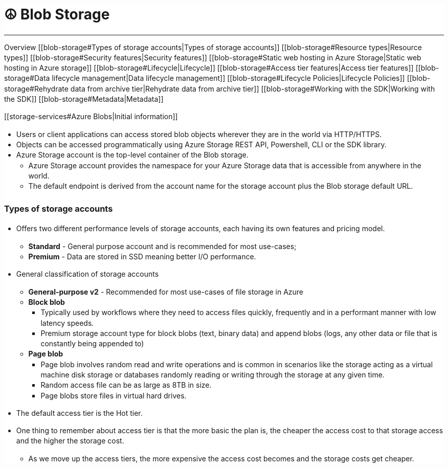 # ☮ Blob Storage
---

Overview
	[[blob-storage#Types of storage accounts|Types of storage accounts]]
	[[blob-storage#Resource types|Resource types]]
	[[blob-storage#Security features|Security features]]
	[[blob-storage#Static web hosting in Azure Storage|Static web hosting in Azure storage]]
[[blob-storage#Lifecycle|Lifecycle]]
	[[blob-storage#Access tier features|Access tier features]]
	[[blob-storage#Data lifecycle management|Data lifecycle management]]
	[[blob-storage#Lifecycle Policies|Lifecycle Policies]]
	[[blob-storage#Rehydrate data from archive tier|Rehydrate data from archive tier]]
[[blob-storage#Working with the SDK|Working with the SDK]]
	[[blob-storage#Metadata|Metadata]]

[[storage-services#Azure Blobs|Initial information]]

- Users or client applications can access stored blob objects wherever they are in the world via HTTP/HTTPS.
- Objects can be accessed programmatically using Azure Storage REST API, Powershell, CLI or the SDK library.
- Azure Storage account is the top-level container of the Blob storage.
    - Azure Storage account provides the namespace for your Azure Storage data that is accessible from anywhere in the world.
    - The default endpoint is derived from the account name for the storage account plus the Blob storage default URL.

### Types of storage accounts

- Offers two different performance levels of storage accounts, each having its own features and pricing model.
    - **Standard** - General purpose account and is recommended for most use-cases;
    - **Premium** - Data are stored in SSD meaning better I/O performance.

- General classification of storage accounts
    - **General-purpose v2** - Recommended for most use-cases of file storage in Azure
    - **Block blob**
        - Typically used by workflows where they need to access files quickly, frequently and in a performant manner with low latency speeds.
        - Premium storage account type for block blobs (text, binary data) and append blobs (logs, any other data or file that is constantly being appended to)
    - **Page blob**
        - Page blob involves random read and write operations and is common in scenarios like the storage acting as a virtual machine disk storage or databases randomly reading or writing through the storage at any given time.
        - Random access file can be as large as 8TB in size.
        - Page blobs store files in virtual hard drives.

- The default access tier is the Hot tier.
    
- One thing to remember about access tier is that the more basic the plan is, the cheaper the access cost to that storage access and the higher the storage cost.
    - As we move up the access tiers, the more expensive the access cost becomes and the storage costs get cheaper.
